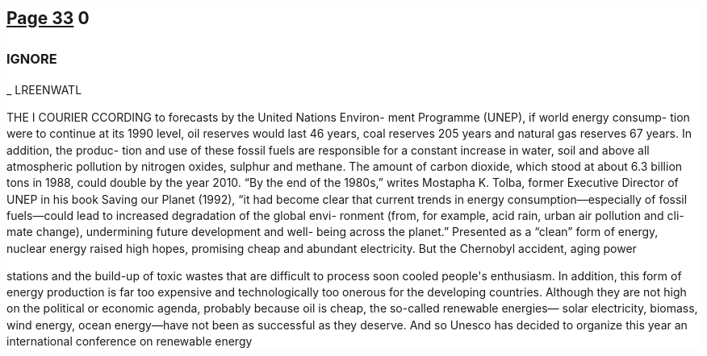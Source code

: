 
## [Page 33](https://demo.humlab.umu.se/courier/184071engo.pdf#page=33) 0

### IGNORE

_ LREENWATL 
   
THE I COURIER 
CCORDING to forecasts by the 
United Nations Environ- 
ment Programme (UNEP), 
if world energy consump- 
tion were to continue at its 
1990 level, oil reserves 
would last 46 years, coal reserves 
205 years and natural gas reserves 
67 years. In addition, the produc- 
tion and use of these fossil fuels 
are responsible for a constant 
increase in water, soil and above 
all atmospheric pollution by 
nitrogen oxides, sulphur and 
methane. The amount of carbon 
dioxide, which stood at about 6.3 
billion tons in 1988, could double 
by the year 2010. “By the end of 
the 1980s,” writes Mostapha K. 
Tolba, former Executive Director 
of UNEP in his book Saving our 
Planet (1992), “it had become 
clear that current trends in energy 
consumption—especially of fossil 
fuels—could lead to increased 
degradation of the global envi- 
ronment (from, for example, acid 
rain, urban air pollution and cli- 
mate change), undermining 
future development and well- 
being across the planet.” 
Presented as a “clean” form of 
energy, nuclear energy raised high 
hopes, promising cheap and 
abundant electricity. But the 
Chernobyl accident, aging power 
  
  
stations and the build-up of toxic 
wastes that are difficult to process 
soon cooled people's enthusiasm. 
In addition, this form of energy 
production is far too expensive 
and technologically too onerous 
for the developing countries. 
Although they are not high on 
the political or economic agenda, 
probably because oil is cheap, the 
so-called renewable energies— 
solar electricity, biomass, wind 
energy, ocean energy—have not 
been as successful as they deserve. 
And so Unesco has decided to 
organize this year an international 
conference on renewable energy 